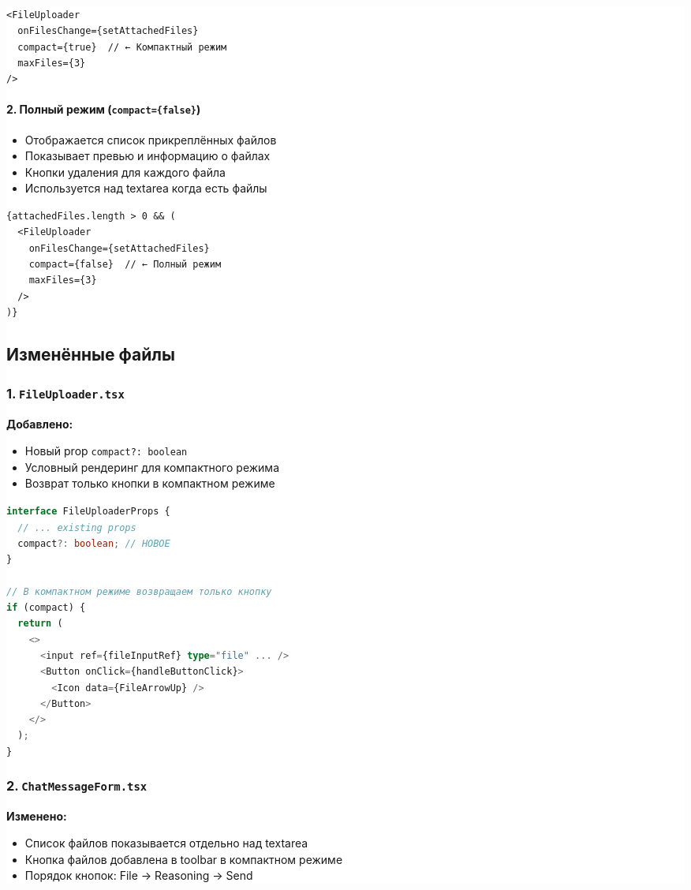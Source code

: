 ```tsx
<FileUploader
  onFilesChange={setAttachedFiles}
  compact={true}  // ← Компактный режим
  maxFiles={3}
/>
```

#### 2. Полный режим (`compact={false}`)
- Отображается список прикреплённых файлов
- Показывает превью и информацию о файлах
- Кнопки удаления для каждого файла
- Используется над textarea когда есть файлы

```tsx
{attachedFiles.length > 0 && (
  <FileUploader
    onFilesChange={setAttachedFiles}
    compact={false}  // ← Полный режим
    maxFiles={3}
  />
)}
```

## Изменённые файлы

### 1. `FileUploader.tsx`
**Добавлено:**
- Новый prop `compact?: boolean`
- Условный рендеринг для компактного режима
- Возврат только кнопки в компактном режиме

```typescript
interface FileUploaderProps {
  // ... existing props
  compact?: boolean; // НОВОЕ
}

// В компактном режиме возвращаем только кнопку
if (compact) {
  return (
    <>
      <input ref={fileInputRef} type="file" ... />
      <Button onClick={handleButtonClick}>
        <Icon data={FileArrowUp} />
      </Button>
    </>
  );
}
```

### 2. `ChatMessageForm.tsx`
**Изменено:**
- Список файлов показывается отдельно над textarea
- Кнопка файлов добавлена в toolbar в компактном режиме
- Порядок кнопок: File → Reasoning → Send
